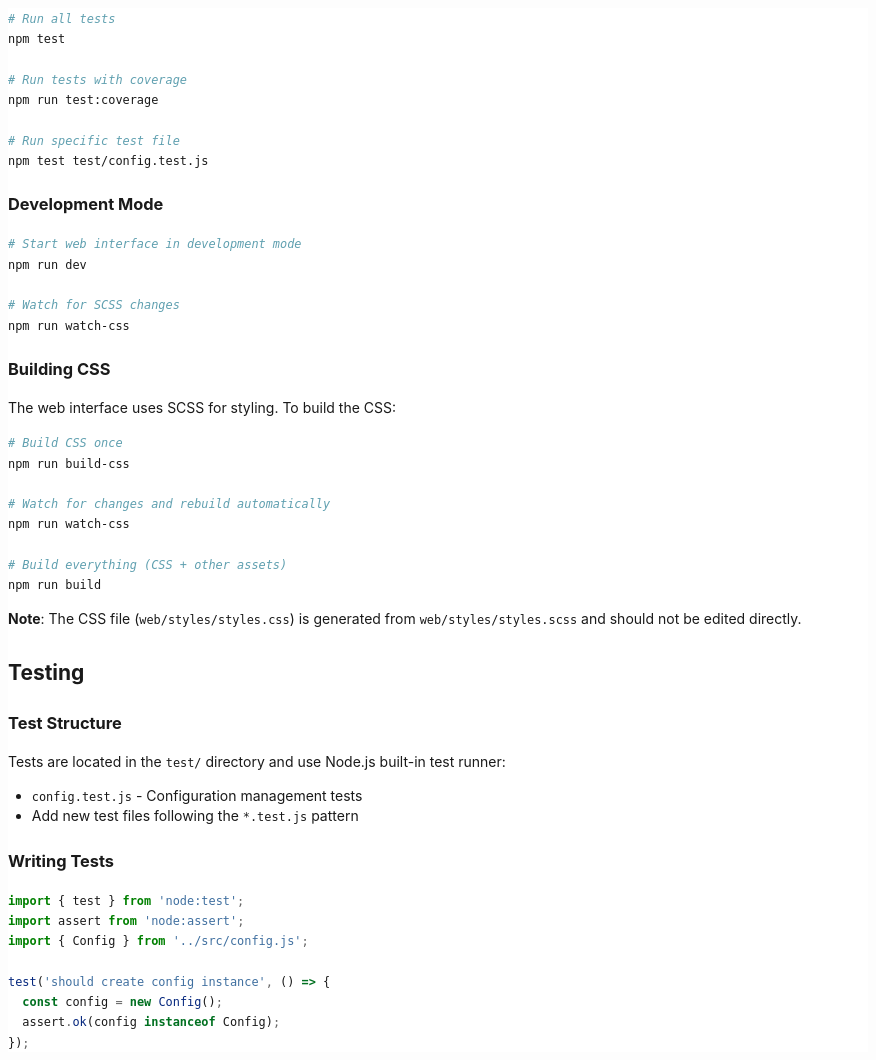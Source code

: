 ```bash
# Run all tests
npm test

# Run tests with coverage
npm run test:coverage

# Run specific test file
npm test test/config.test.js
```

### Development Mode

```bash
# Start web interface in development mode
npm run dev

# Watch for SCSS changes
npm run watch-css
```

### Building CSS

The web interface uses SCSS for styling. To build the CSS:

```bash
# Build CSS once
npm run build-css

# Watch for changes and rebuild automatically
npm run watch-css

# Build everything (CSS + other assets)
npm run build
```

**Note**: The CSS file (`web/styles/styles.css`) is generated from `web/styles/styles.scss` and should not be edited directly.

## Testing

### Test Structure

Tests are located in the `test/` directory and use Node.js built-in test runner:

- `config.test.js` - Configuration management tests
- Add new test files following the `*.test.js` pattern

### Writing Tests

```javascript
import { test } from 'node:test';
import assert from 'node:assert';
import { Config } from '../src/config.js';

test('should create config instance', () => {
  const config = new Config();
  assert.ok(config instanceof Config);
});
```
